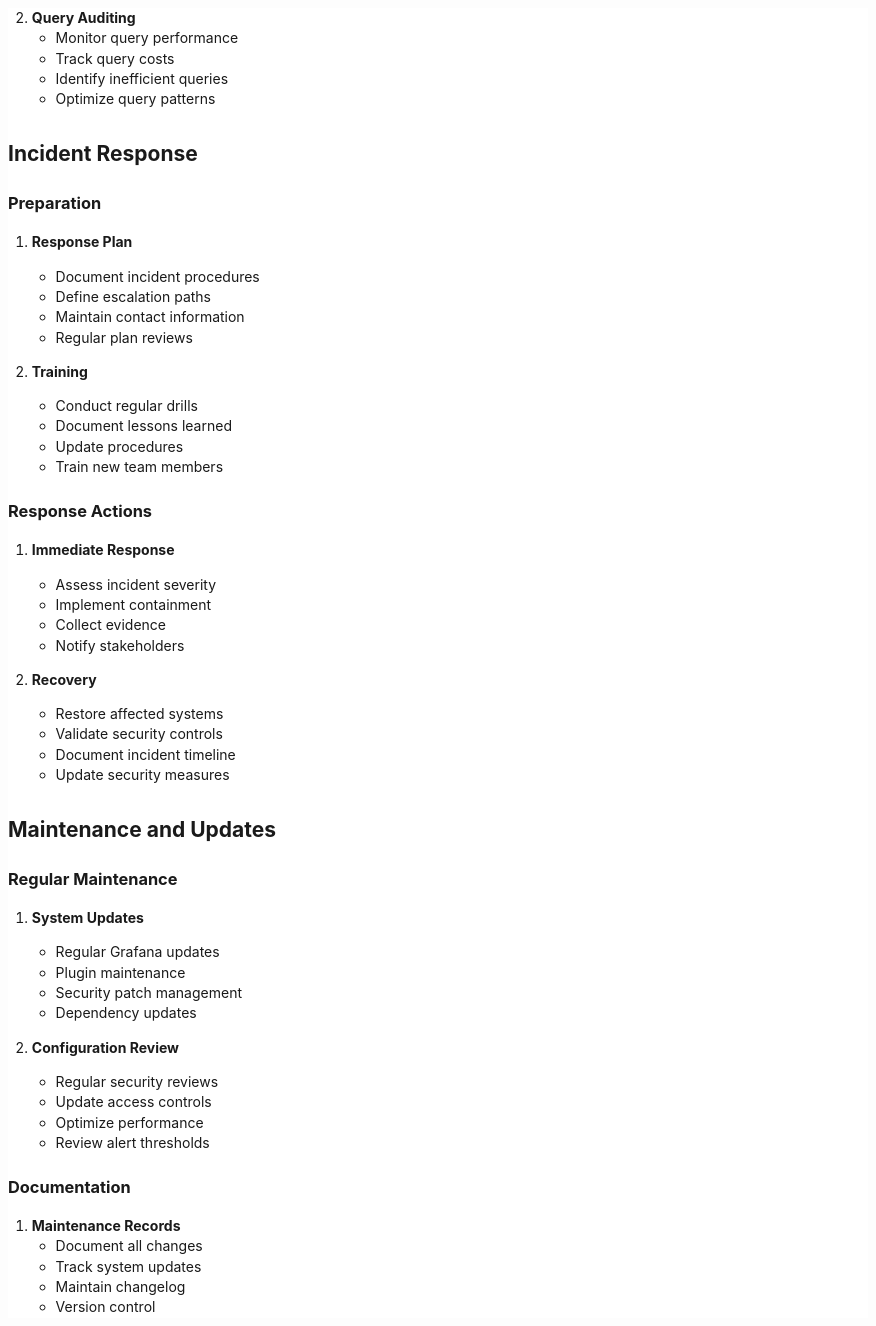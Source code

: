 2. **Query Auditing**
   - Monitor query performance
   - Track query costs
   - Identify inefficient queries
   - Optimize query patterns

## Incident Response

### Preparation
1. **Response Plan**
   - Document incident procedures
   - Define escalation paths
   - Maintain contact information
   - Regular plan reviews

2. **Training**
   - Conduct regular drills
   - Document lessons learned
   - Update procedures
   - Train new team members

### Response Actions
1. **Immediate Response**
   - Assess incident severity
   - Implement containment
   - Collect evidence
   - Notify stakeholders

2. **Recovery**
   - Restore affected systems
   - Validate security controls
   - Document incident timeline
   - Update security measures

## Maintenance and Updates

### Regular Maintenance
1. **System Updates**
   - Regular Grafana updates
   - Plugin maintenance
   - Security patch management
   - Dependency updates

2. **Configuration Review**
   - Regular security reviews
   - Update access controls
   - Optimize performance
   - Review alert thresholds

### Documentation
1. **Maintenance Records**
   - Document all changes
   - Track system updates
   - Maintain changelog
   - Version control
